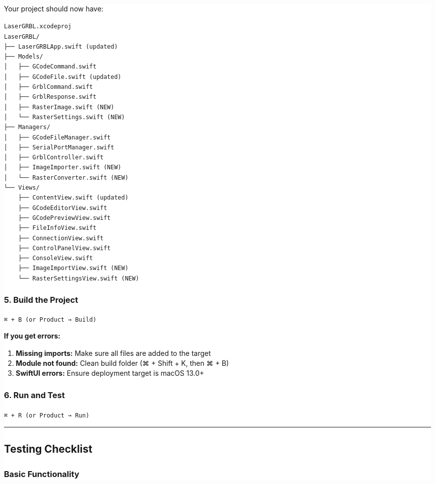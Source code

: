 Your project should now have:

```
LaserGRBL.xcodeproj
LaserGRBL/
├── LaserGRBLApp.swift (updated)
├── Models/
│   ├── GCodeCommand.swift
│   ├── GCodeFile.swift (updated)
│   ├── GrblCommand.swift
│   ├── GrblResponse.swift
│   ├── RasterImage.swift (NEW)
│   └── RasterSettings.swift (NEW)
├── Managers/
│   ├── GCodeFileManager.swift
│   ├── SerialPortManager.swift
│   ├── GrblController.swift
│   ├── ImageImporter.swift (NEW)
│   └── RasterConverter.swift (NEW)
└── Views/
    ├── ContentView.swift (updated)
    ├── GCodeEditorView.swift
    ├── GCodePreviewView.swift
    ├── FileInfoView.swift
    ├── ConnectionView.swift
    ├── ControlPanelView.swift
    ├── ConsoleView.swift
    ├── ImageImportView.swift (NEW)
    └── RasterSettingsView.swift (NEW)
```

### 5. Build the Project

```
⌘ + B (or Product → Build)
```

**If you get errors:**

1. **Missing imports:** Make sure all files are added to the target
2. **Module not found:** Clean build folder (⌘ + Shift + K, then ⌘ + B)
3. **SwiftUI errors:** Ensure deployment target is macOS 13.0+

### 6. Run and Test

```
⌘ + R (or Product → Run)
```

---

## Testing Checklist

### Basic Functionality
